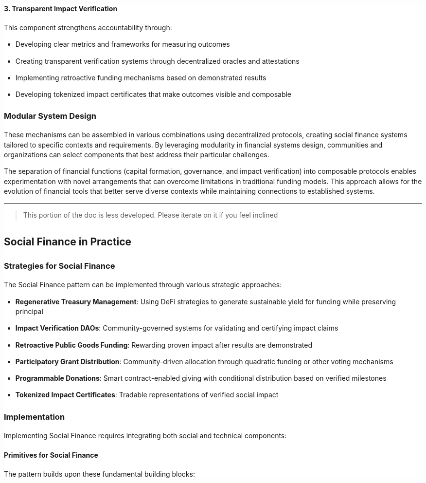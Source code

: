 #### **3. Transparent Impact Verification**

This component strengthens accountability through:

- Developing clear metrics and frameworks for measuring outcomes

- Creating transparent verification systems through decentralized oracles and attestations

- Implementing retroactive funding mechanisms based on demonstrated results

- Developing tokenized impact certificates that make outcomes visible and composable

### Modular System Design

These mechanisms can be assembled in various combinations using decentralized protocols, creating social finance systems tailored to specific contexts and requirements. By leveraging modularity in financial systems design, communities and organizations can select components that best address their particular challenges.

The separation of financial functions (capital formation, governance, and impact verification) into composable protocols enables experimentation with novel arrangements that can overcome limitations in traditional funding models. This approach allows for the evolution of financial tools that better serve diverse contexts while maintaining connections to established systems.

---

> This portion of the doc is less developed. Please iterate on it if you feel inclined

## Social Finance in Practice

### Strategies for Social Finance

The Social Finance pattern can be implemented through various strategic approaches:

- **Regenerative Treasury Management**: Using DeFi strategies to generate sustainable yield for funding while preserving principal

- **Impact Verification DAOs**: Community-governed systems for validating and certifying impact claims

- **Retroactive Public Goods Funding**: Rewarding proven impact after results are demonstrated

- **Participatory Grant Distribution**: Community-driven allocation through quadratic funding or other voting mechanisms

- **Programmable Donations**: Smart contract-enabled giving with conditional distribution based on verified milestones

- **Tokenized Impact Certificates**: Tradable representations of verified social impact

### Implementation

Implementing Social Finance requires integrating both social and technical components:

#### Primitives for Social Finance

The pattern builds upon these fundamental building blocks:
